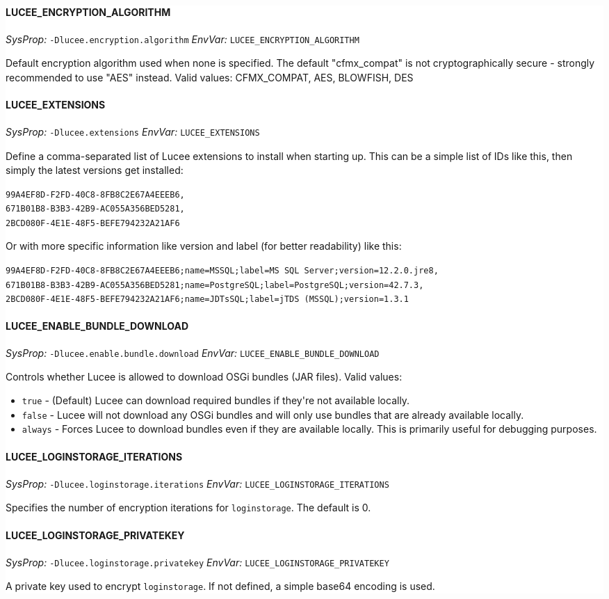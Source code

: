 #### LUCEE_ENCRYPTION_ALGORITHM

*SysProp:* `-Dlucee.encryption.algorithm`
*EnvVar:* `LUCEE_ENCRYPTION_ALGORITHM`

Default encryption algorithm used when none is specified. The default "cfmx_compat" is not cryptographically secure - strongly recommended to use "AES" instead.
Valid values: CFMX_COMPAT, AES, BLOWFISH, DES

#### LUCEE_EXTENSIONS

*SysProp:* `-Dlucee.extensions`
*EnvVar:* `LUCEE_EXTENSIONS`

Define a comma-separated list of Lucee extensions to install when starting up. This can be a simple list of IDs like this, then simply the latest versions get installed:

```plaintext
99A4EF8D-F2FD-40C8-8FB8C2E67A4EEEB6,
671B01B8-B3B3-42B9-AC055A356BED5281,
2BCD080F-4E1E-48F5-BEFE794232A21AF6
```

Or with more specific information like version and label (for better readability) like this:

```plaintext
99A4EF8D-F2FD-40C8-8FB8C2E67A4EEEB6;name=MSSQL;label=MS SQL Server;version=12.2.0.jre8,
671B01B8-B3B3-42B9-AC055A356BED5281;name=PostgreSQL;label=PostgreSQL;version=42.7.3,
2BCD080F-4E1E-48F5-BEFE794232A21AF6;name=JDTsSQL;label=jTDS (MSSQL);version=1.3.1
```

#### LUCEE_ENABLE_BUNDLE_DOWNLOAD

*SysProp:* `-Dlucee.enable.bundle.download`
*EnvVar:* `LUCEE_ENABLE_BUNDLE_DOWNLOAD`

Controls whether Lucee is allowed to download OSGi bundles (JAR files). Valid values:

- `true` - (Default) Lucee can download required bundles if they're not available locally.
- `false` - Lucee will not download any OSGi bundles and will only use bundles that are already available locally.
- `always` - Forces Lucee to download bundles even if they are available locally. This is primarily useful for debugging purposes.

#### LUCEE_LOGINSTORAGE_ITERATIONS

*SysProp:* `-Dlucee.loginstorage.iterations`
*EnvVar:* `LUCEE_LOGINSTORAGE_ITERATIONS`

Specifies the number of encryption iterations for `loginstorage`. The default is 0.

#### LUCEE_LOGINSTORAGE_PRIVATEKEY

*SysProp:* `-Dlucee.loginstorage.privatekey`
*EnvVar:* `LUCEE_LOGINSTORAGE_PRIVATEKEY`

A private key used to encrypt `loginstorage`. If not defined, a simple base64 encoding is used.
